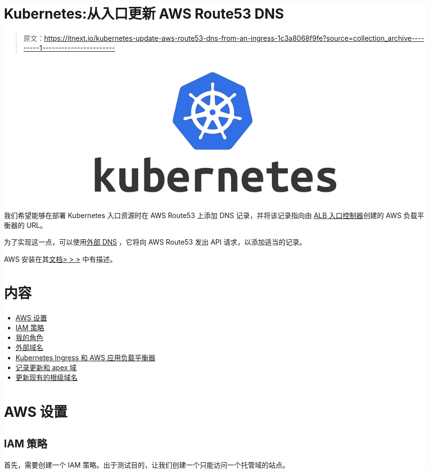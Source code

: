 # Kubernetes:从入口更新 AWS Route53 DNS

> 原文：<https://itnext.io/kubernetes-update-aws-route53-dns-from-an-ingress-1c3a8068f9fe?source=collection_archive---------1----------------------->

![](img/748b92ab1e2dca4abc78177b8ed17bae.png)

我们希望能够在部署 Kubernetes 入口资源时在 AWS Route53 上添加 DNS 记录，并将该记录指向由 [ALB 入口控制器](https://rtfm.co.ua/kubernetes-zapusk-alb-ingress-controller-dlya-aws-elastic-kubernetes-service/)创建的 AWS 负载平衡器的 URL。

为了实现这一点，可以使用[外部 DNS](https://github.com/kubernetes-sigs/external-dns) ，它将向 AWS Route53 发出 API 请求，以添加适当的记录。

AWS 安装在其[文档> > >](https://github.com/kubernetes-sigs/external-dns/blob/master/docs/tutorials/aws.md) 中有描述。

# **内容**

*   [AWS 设置](https://rtfm.co.ua/en/kubernetes-update-aws-route53-dns-from-an-ingress/#AWS_set_up)
*   [IAM 策略](https://rtfm.co.ua/en/kubernetes-update-aws-route53-dns-from-an-ingress/#IAM_Policy)
*   [我的角色](https://rtfm.co.ua/en/kubernetes-update-aws-route53-dns-from-an-ingress/#IAM_Role)
*   [外部域名](https://rtfm.co.ua/en/kubernetes-update-aws-route53-dns-from-an-ingress/#ExternalDNS)
*   [Kubernetes Ingress 和 AWS 应用负载平衡器](https://rtfm.co.ua/en/kubernetes-update-aws-route53-dns-from-an-ingress/#Kubernetes_Ingress_and_AWS_Application_LoadBalancer)
*   [记录更新和 apex 域](https://rtfm.co.ua/en/kubernetes-update-aws-route53-dns-from-an-ingress/#Records_updates_and_apex_domains)
*   [更新现有的根级域名](https://rtfm.co.ua/en/kubernetes-update-aws-route53-dns-from-an-ingress/#Update_an_existing_rootleveldomain)

# AWS 设置

## IAM 策略

首先，需要创建一个 IAM 策略。出于测试目的，让我们创建一个只能访问一个托管域的站点。
